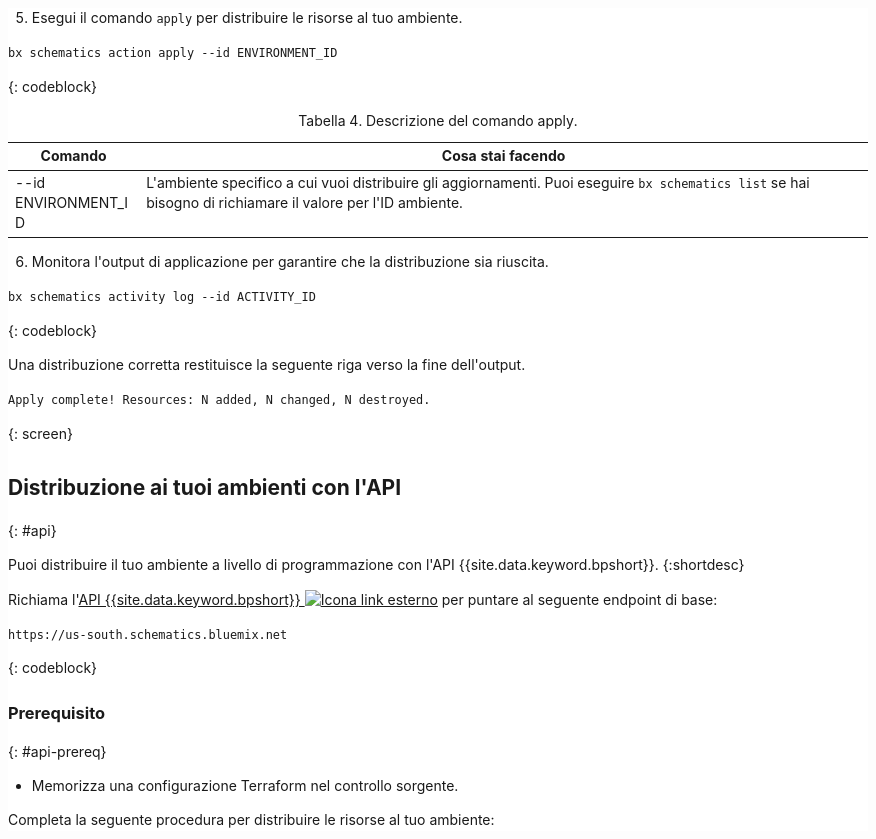 5. Esegui il comando `apply` per distribuire le risorse al tuo ambiente.
  
  ```
  bx schematics action apply --id ENVIRONMENT_ID
  ```
  {: codeblock}
  
  <table summary="Description of the apply command.">
  <caption>Tabella 4. Descrizione del comando apply.
  </caption>
  <thead>
  <th colspan="1">Comando</th>
  <th colspan="1">Cosa stai facendo</th>
  </thead>
  <tbody>
  <tr>
  <td>--id ENVIRONMENT_ID</td>
  <td>L'ambiente specifico a cui vuoi distribuire gli aggiornamenti. Puoi eseguire <code>bx schematics list</code> se hai bisogno di richiamare il valore per l'ID ambiente.
  </td>
  </tbody></table>
  
6. Monitora l'output di applicazione per garantire che la distribuzione sia riuscita. 

  ```
  bx schematics activity log --id ACTIVITY_ID
  ```
  {: codeblock}

  Una distribuzione corretta restituisce la seguente riga verso la fine dell'output.
  
  ```
  Apply complete! Resources: N added, N changed, N destroyed.
  ```
  {: screen}
  
## Distribuzione ai tuoi ambienti con l'API
{: #api}

Puoi distribuire il tuo ambiente a livello di programmazione con l'API {{site.data.keyword.bpshort}}.
{:shortdesc}

Richiama l'<a href="https://us-south.schematics.bluemix.net/swagger-api/">API {{site.data.keyword.bpshort}} <img src="../../icons/launch-glyph.svg" alt="Icona link esterno"></a> per puntare al seguente endpoint di base:

```
https://us-south.schematics.bluemix.net
```
{: codeblock}

### Prerequisito
{: #api-prereq}

* Memorizza una configurazione Terraform nel controllo sorgente. 

Completa la seguente procedura per distribuire le risorse al tuo ambiente:
